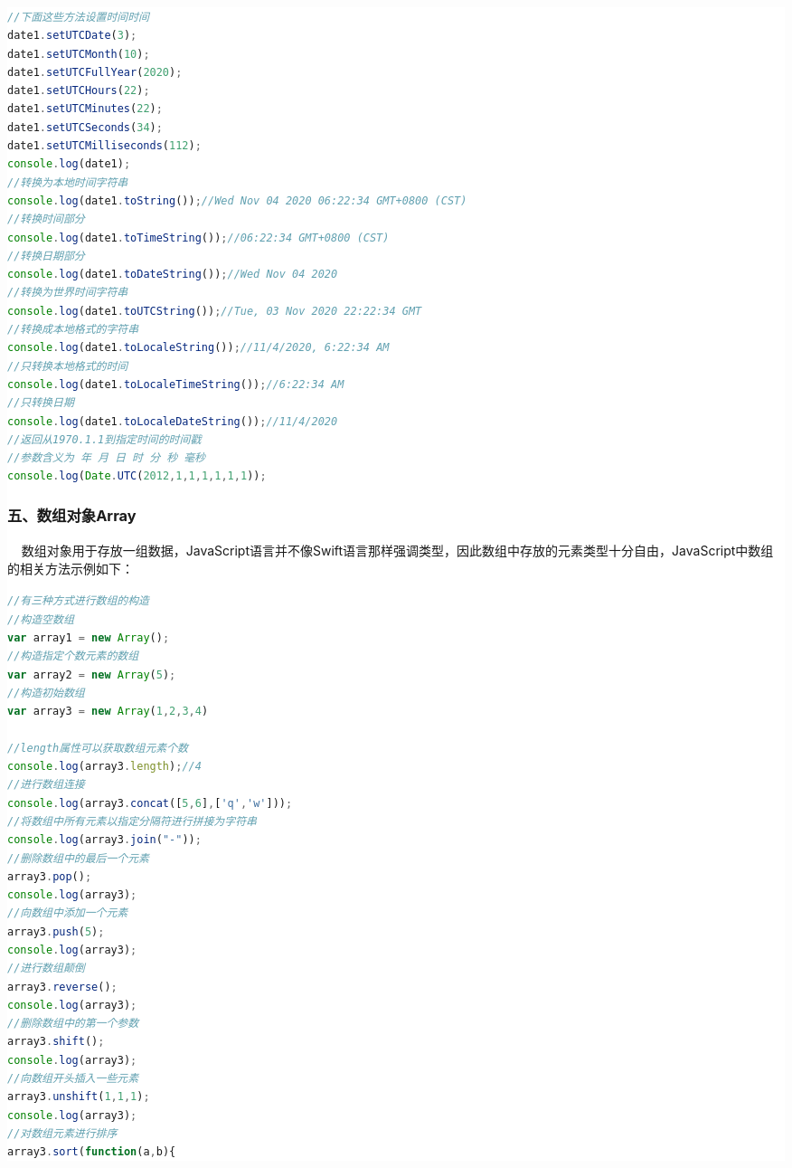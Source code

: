 ```javascript
//下面这些方法设置时间时间
date1.setUTCDate(3);
date1.setUTCMonth(10);
date1.setUTCFullYear(2020);
date1.setUTCHours(22);
date1.setUTCMinutes(22);
date1.setUTCSeconds(34);
date1.setUTCMilliseconds(112);
console.log(date1);
//转换为本地时间字符串
console.log(date1.toString());//Wed Nov 04 2020 06:22:34 GMT+0800 (CST)
//转换时间部分
console.log(date1.toTimeString());//06:22:34 GMT+0800 (CST)
//转换日期部分
console.log(date1.toDateString());//Wed Nov 04 2020
//转换为世界时间字符串
console.log(date1.toUTCString());//Tue, 03 Nov 2020 22:22:34 GMT
//转换成本地格式的字符串
console.log(date1.toLocaleString());//11/4/2020, 6:22:34 AM
//只转换本地格式的时间
console.log(date1.toLocaleTimeString());//6:22:34 AM
//只转换日期
console.log(date1.toLocaleDateString());//11/4/2020
//返回从1970.1.1到指定时间的时间戳 
//参数含义为 年 月 日 时 分 秒 毫秒
console.log(Date.UTC(2012,1,1,1,1,1,1));
```

### 五、数组对象Array

    数组对象用于存放一组数据，JavaScript语言并不像Swift语言那样强调类型，因此数组中存放的元素类型十分自由，JavaScript中数组的相关方法示例如下：

```javascript
//有三种方式进行数组的构造
//构造空数组
var array1 = new Array();
//构造指定个数元素的数组
var array2 = new Array(5);
//构造初始数组
var array3 = new Array(1,2,3,4)

//length属性可以获取数组元素个数
console.log(array3.length);//4
//进行数组连接
console.log(array3.concat([5,6],['q','w']));
//将数组中所有元素以指定分隔符进行拼接为字符串
console.log(array3.join("-"));
//删除数组中的最后一个元素
array3.pop();
console.log(array3);
//向数组中添加一个元素
array3.push(5);
console.log(array3);
//进行数组颠倒
array3.reverse();
console.log(array3);
//删除数组中的第一个参数
array3.shift();
console.log(array3);
//向数组开头插入一些元素
array3.unshift(1,1,1);
console.log(array3);
//对数组元素进行排序 
array3.sort(function(a,b){
```